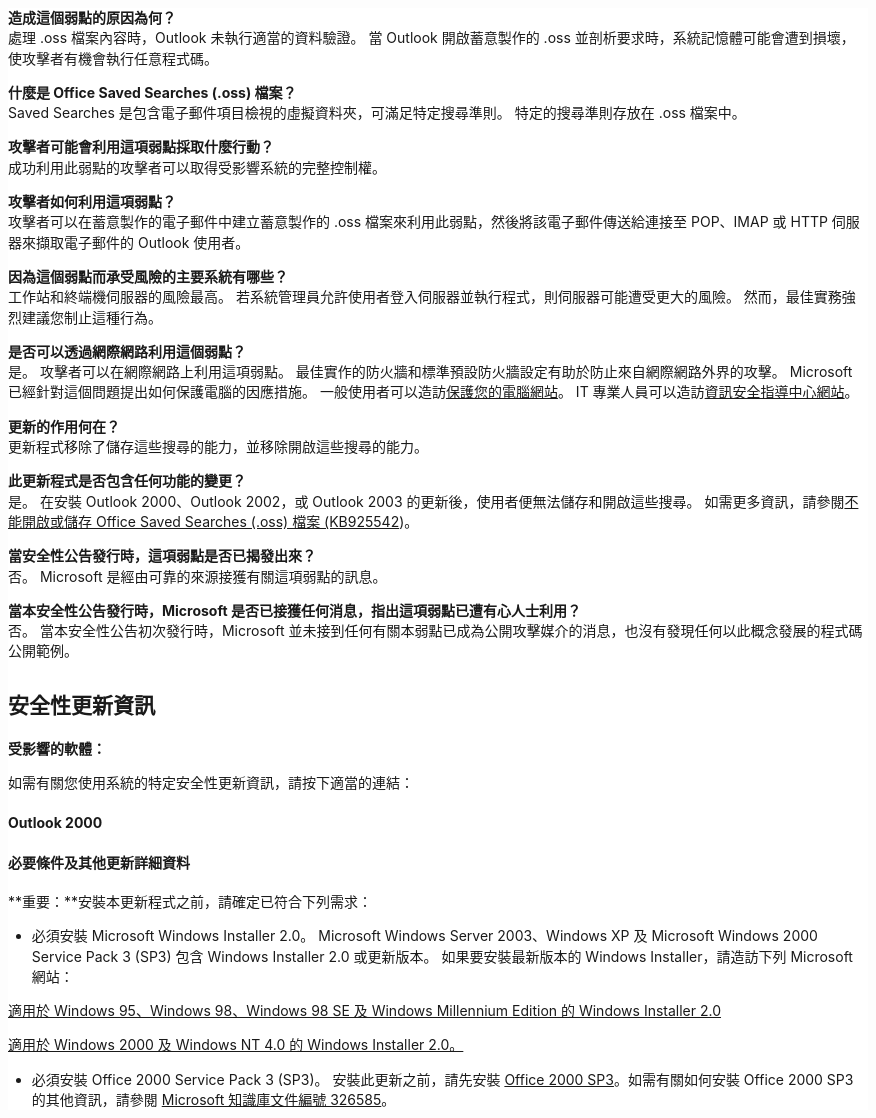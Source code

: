 **造成這個弱點的原因為何？**  
處理 .oss 檔案內容時，Outlook 未執行適當的資料驗證。 當 Outlook 開啟蓄意製作的 .oss 並剖析要求時，系統記憶體可能會遭到損壞，使攻擊者有機會執行任意程式碼。

**什麼是 Office Saved Searches (.oss) 檔案？**  
Saved Searches 是包含電子郵件項目檢視的虛擬資料夾，可滿足特定搜尋準則。 特定的搜尋準則存放在 .oss 檔案中。

**攻擊者可能會利用這項弱點採取什麼行動？**  
成功利用此弱點的攻擊者可以取得受影響系統的完整控制權。

**攻擊者如何利用這項弱點？**  
攻擊者可以在蓄意製作的電子郵件中建立蓄意製作的 .oss 檔案來利用此弱點，然後將該電子郵件傳送給連接至 POP、IMAP 或 HTTP 伺服器來擷取電子郵件的 Outlook 使用者。

**因為這個弱點而承受風險的主要系統有哪些？**  
工作站和終端機伺服器的風險最高。 若系統管理員允許使用者登入伺服器並執行程式，則伺服器可能遭受更大的風險。 然而，最佳實務強烈建議您制止這種行為。

**是否可以透過網際網路利用這個弱點？**  
是。 攻擊者可以在網際網路上利用這項弱點。 最佳實作的防火牆和標準預設防火牆設定有助於防止來自網際網路外界的攻擊。 Microsoft 已經針對這個問題提出如何保護電腦的因應措施。 一般使用者可以造訪[保護您的電腦網站](http://www.microsoft.com/taiwan/athome/security/default.mspx)。 IT 專業人員可以造訪[資訊安全指導中心網站](http://www.microsoft.com/taiwan/technet/security/default.mspx)。

**更新的作用何在？**  
更新程式移除了儲存這些搜尋的能力，並移除開啟這些搜尋的能力。

**此更新程式是否包含任何功能的變更？**  
是。 在安裝 Outlook 2000、Outlook 2002，或 Outlook 2003 的更新後，使用者便無法儲存和開啟這些搜尋。 如需更多資訊，請參閱[不能開啟或儲存 Office Saved Searches (.oss) 檔案 (KB925542](http://support.microsoft.com/kb/925542))。

**當安全性公告發行時，這項弱點是否已揭發出來？**  
否。 Microsoft 是經由可靠的來源接獲有關這項弱點的訊息。

**當本安全性公告發行時，Microsoft 是否已接獲任何消息，指出這項弱點已遭有心人士利用？**  
否。 當本安全性公告初次發行時，Microsoft 並未接到任何有關本弱點已成為公開攻擊媒介的消息，也沒有發現任何以此概念發展的程式碼公開範例。

安全性更新資訊
--------------

<span></span>
**受影響的軟體：**

如需有關您使用系統的特定安全性更新資訊，請按下適當的連結：

#### Outlook 2000

#### 必要條件及其他更新詳細資料

**重要：**安裝本更新程式之前，請確定已符合下列需求：

-   必須安裝 Microsoft Windows Installer 2.0。 Microsoft Windows Server 2003、Windows XP 及 Microsoft Windows 2000 Service Pack 3 (SP3) 包含 Windows Installer 2.0 或更新版本。 如果要安裝最新版本的 Windows Installer，請造訪下列 Microsoft 網站：

[適用於 Windows 95、Windows 98、Windows 98 SE 及 Windows Millennium Edition 的 Windows Installer 2.0](http://go.microsoft.com/fwlink/?linkid=33337)

[適用於 Windows 2000 及 Windows NT 4.0 的 Windows Installer 2.0。](http://go.microsoft.com/fwlink/?linkid=33338)

-   必須安裝 Office 2000 Service Pack 3 (SP3)。 安裝此更新之前，請先安裝 [Office 2000 SP3](https://www.microsoft.com/download/details.aspx?displaylang=zh-tw&familyid=5c011c70-47d0-4306-9fa4-8e92d36332fe)。如需有關如何安裝 Office 2000 SP3 的其他資訊，請參閱 [Microsoft 知識庫文件編號 326585](http://support.microsoft.com/default.aspx?scid=kb;%5bln%5d;326585)。
